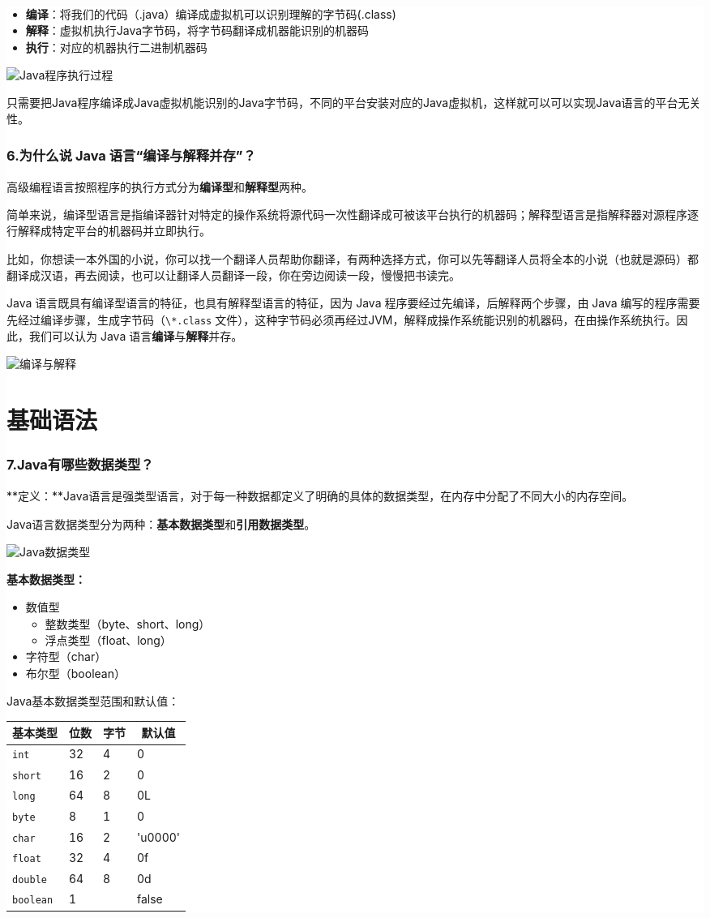 *   **编译**：将我们的代码（.java）编译成虚拟机可以识别理解的字节码(.class)
*   **解释**：虚拟机执行Java字节码，将字节码翻译成机器能识别的机器码
*   **执行**：对应的机器执行二进制机器码

![Java程序执行过程](https://gitee.com/sanfene/picgo3/raw/master/20220115104405.png)

只需要把Java程序编译成Java虚拟机能识别的Java字节码，不同的平台安装对应的Java虚拟机，这样就可以可以实现Java语言的平台无关性。

### 6.为什么说 Java 语言“编译与解释并存”？

高级编程语言按照程序的执行方式分为**编译型**和**解释型**两种。

简单来说，编译型语言是指编译器针对特定的操作系统将源代码一次性翻译成可被该平台执行的机器码；解释型语言是指解释器对源程序逐行解释成特定平台的机器码并立即执行。

比如，你想读一本外国的小说，你可以找一个翻译人员帮助你翻译，有两种选择方式，你可以先等翻译人员将全本的小说（也就是源码）都翻译成汉语，再去阅读，也可以让翻译人员翻译一段，你在旁边阅读一段，慢慢把书读完。

Java 语言既具有编译型语言的特征，也具有解释型语言的特征，因为 Java 程序要经过先编译，后解释两个步骤，由 Java 编写的程序需要先经过编译步骤，生成字节码（`\*.class` 文件），这种字节码必须再经过JVM，解释成操作系统能识别的机器码，在由操作系统执行。因此，我们可以认为 Java 语言**编译**与**解释**并存。

![编译与解释](https://gitee.com/sanfene/picgo3/raw/master/20220115104257.png)

基础语法
====

### 7.Java有哪些数据类型？

**定义：**Java语言是强类型语言，对于每一种数据都定义了明确的具体的数据类型，在内存中分配了不同大小的内存空间。

Java语言数据类型分为两种：**基本数据类型**和**引用数据类型**。

![Java数据类型](https://gitee.com/sanfene/picgo3/raw/master/20220115125651.png)

**基本数据类型：**

*   数值型
    *   整数类型（byte、short、long）
    *   浮点类型（float、long）
*   字符型（char）
*   布尔型（boolean）

Java基本数据类型范围和默认值：

| 基本类型 | 位数 | 字节 | 默认值 |
| --- | --- | --- | --- |
| `int` | 32 | 4 | 0 |
| `short` | 16 | 2 | 0 |
| `long` | 64 | 8 | 0L |
| `byte` | 8 | 1 | 0 |
| `char` | 16 | 2 | 'u0000' |
| `float` | 32 | 4 | 0f |
| `double` | 64 | 8 | 0d |
| `boolean` | 1 |  | false |

